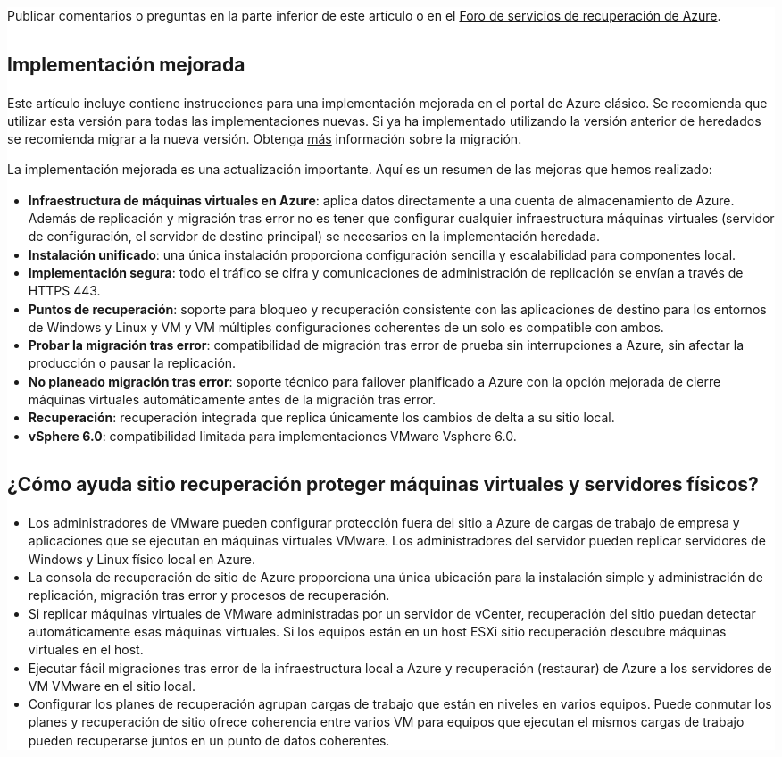 Publicar comentarios o preguntas en la parte inferior de este artículo o en el [Foro de servicios de recuperación de Azure](https://social.msdn.microsoft.com/forums/azure/home?forum=hypervrecovmgr).

## <a name="enhanced-deployment"></a>Implementación mejorada

Este artículo incluye contiene instrucciones para una implementación mejorada en el portal de Azure clásico. Se recomienda que utilizar esta versión para todas las implementaciones nuevas. Si ya ha implementado utilizando la versión anterior de heredados se recomienda migrar a la nueva versión. Obtenga [más](site-recovery-vmware-to-azure-classic-legacy.md##migrate-to-the-enhanced-deployment) información sobre la migración.

La implementación mejorada es una actualización importante. Aquí es un resumen de las mejoras que hemos realizado:

- **Infraestructura de máquinas virtuales en Azure**: aplica datos directamente a una cuenta de almacenamiento de Azure. Además de replicación y migración tras error no es tener que configurar cualquier infraestructura máquinas virtuales (servidor de configuración, el servidor de destino principal) se necesarios en la implementación heredada.  
- **Instalación unificado**: una única instalación proporciona configuración sencilla y escalabilidad para componentes local.
- **Implementación segura**: todo el tráfico se cifra y comunicaciones de administración de replicación se envían a través de HTTPS 443.
- **Puntos de recuperación**: soporte para bloqueo y recuperación consistente con las aplicaciones de destino para los entornos de Windows y Linux y VM y VM múltiples configuraciones coherentes de un solo es compatible con ambos.
- **Probar la migración tras error**: compatibilidad de migración tras error de prueba sin interrupciones a Azure, sin afectar la producción o pausar la replicación.
- **No planeado migración tras error**: soporte técnico para failover planificado a Azure con la opción mejorada de cierre máquinas virtuales automáticamente antes de la migración tras error.
- **Recuperación**: recuperación integrada que replica únicamente los cambios de delta a su sitio local.
- **vSphere 6.0**: compatibilidad limitada para implementaciones VMware Vsphere 6.0.


## <a name="how-does-site-recovery-help-protect-virtual-machines-and-physical-servers"></a>¿Cómo ayuda sitio recuperación proteger máquinas virtuales y servidores físicos?


- Los administradores de VMware pueden configurar protección fuera del sitio a Azure de cargas de trabajo de empresa y aplicaciones que se ejecutan en máquinas virtuales VMware. Los administradores del servidor pueden replicar servidores de Windows y Linux físico local en Azure.
- La consola de recuperación de sitio de Azure proporciona una única ubicación para la instalación simple y administración de replicación, migración tras error y procesos de recuperación.
- Si replicar máquinas virtuales de VMware administradas por un servidor de vCenter, recuperación del sitio puedan detectar automáticamente esas máquinas virtuales. Si los equipos están en un host ESXi sitio recuperación descubre máquinas virtuales en el host.
- Ejecutar fácil migraciones tras error de la infraestructura local a Azure y recuperación (restaurar) de Azure a los servidores de VM VMware en el sitio local.
- Configurar los planes de recuperación agrupan cargas de trabajo que están en niveles en varios equipos. Puede conmutar los planes y recuperación de sitio ofrece coherencia entre varios VM para equipos que ejecutan el mismos cargas de trabajo pueden recuperarse juntos en un punto de datos coherentes.
